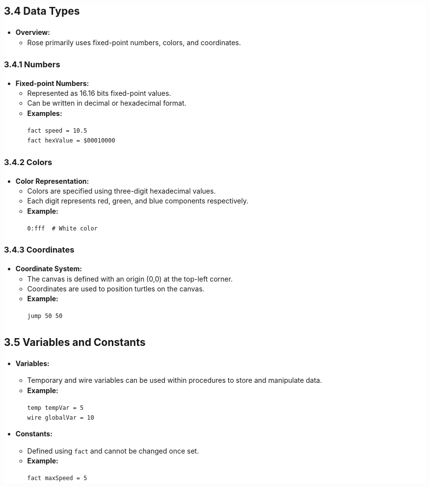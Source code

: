 ## 3.4 Data Types

- **Overview:**
  - Rose primarily uses fixed-point numbers, colors, and coordinates.

### 3.4.1 Numbers

- **Fixed-point Numbers:**
  - Represented as 16.16 bits fixed-point values.
  - Can be written in decimal or hexadecimal format.
  - **Examples:**
    ```rose
    fact speed = 10.5
    fact hexValue = $00010000
    ```

### 3.4.2 Colors

- **Color Representation:**
  - Colors are specified using three-digit hexadecimal values.
  - Each digit represents red, green, and blue components respectively.
  - **Example:**
    ```rose
    0:fff  # White color
    ```

### 3.4.3 Coordinates

- **Coordinate System:**
  - The canvas is defined with an origin (0,0) at the top-left corner.
  - Coordinates are used to position turtles on the canvas.
  - **Example:**
    ```rose
    jump 50 50
    ```

## 3.5 Variables and Constants

- **Variables:**
  - Temporary and wire variables can be used within procedures to store and manipulate data.
  - **Example:**
    ```rose
    temp tempVar = 5
    wire globalVar = 10
    ```

- **Constants:**
  - Defined using `fact` and cannot be changed once set.
  - **Example:**
    ```rose
    fact maxSpeed = 5
    ```
